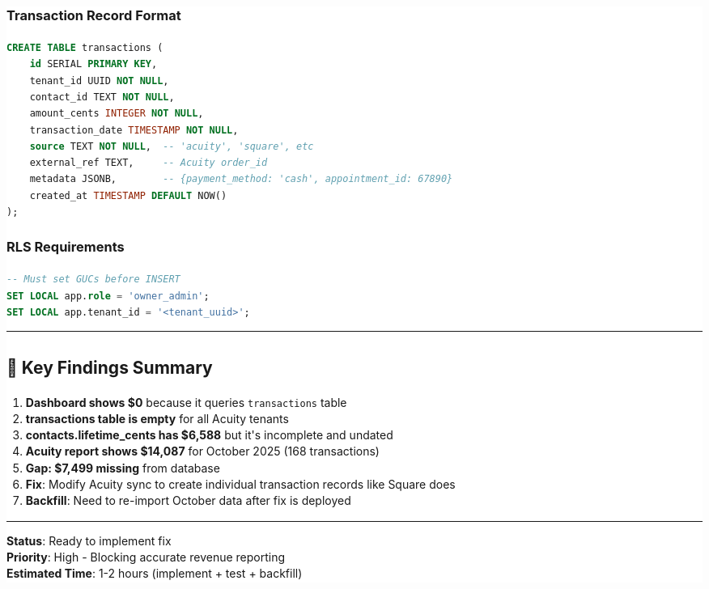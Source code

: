 ### Transaction Record Format
```sql
CREATE TABLE transactions (
    id SERIAL PRIMARY KEY,
    tenant_id UUID NOT NULL,
    contact_id TEXT NOT NULL,
    amount_cents INTEGER NOT NULL,
    transaction_date TIMESTAMP NOT NULL,
    source TEXT NOT NULL,  -- 'acuity', 'square', etc
    external_ref TEXT,     -- Acuity order_id
    metadata JSONB,        -- {payment_method: 'cash', appointment_id: 67890}
    created_at TIMESTAMP DEFAULT NOW()
);
```

### RLS Requirements
```sql
-- Must set GUCs before INSERT
SET LOCAL app.role = 'owner_admin';
SET LOCAL app.tenant_id = '<tenant_uuid>';
```

---

## 📌 Key Findings Summary

1. **Dashboard shows $0** because it queries `transactions` table
2. **transactions table is empty** for all Acuity tenants
3. **contacts.lifetime_cents has $6,588** but it's incomplete and undated
4. **Acuity report shows $14,087** for October 2025 (168 transactions)
5. **Gap: $7,499 missing** from database
6. **Fix**: Modify Acuity sync to create individual transaction records like Square does
7. **Backfill**: Need to re-import October data after fix is deployed

---

**Status**: Ready to implement fix  
**Priority**: High - Blocking accurate revenue reporting  
**Estimated Time**: 1-2 hours (implement + test + backfill)

